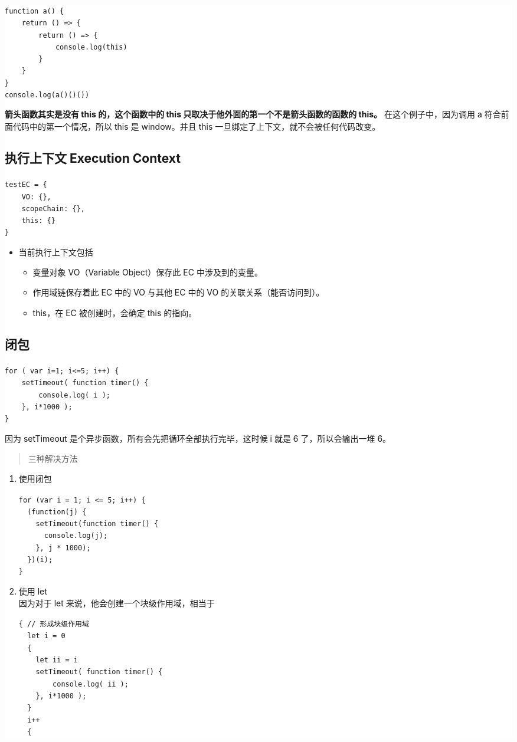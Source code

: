 ```
function a() {
    return () => {
        return () => {
        	console.log(this)
        }
    }
}
console.log(a()()())
```

**箭头函数其实是没有 this 的，这个函数中的 this 只取决于他外面的第一个不是箭头函数的函数的 this。** 在这个例子中，因为调用 a 符合前面代码中的第一个情况，所以 this 是 window。并且 this 一旦绑定了上下文，就不会被任何代码改变。

## 执行上下文 Execution Context

```
testEC = {
    VO: {},
    scopeChain: {},
    this: {}
}
```

- 当前执行上下文包括

  - 变量对象 VO（Variable Object）保存此 EC 中涉及到的变量。
  - 作用域链保存着此 EC 中的 VO 与其他 EC 中的 VO 的关联关系（能否访问到）。

  - this，在 EC 被创建时，会确定 this 的指向。

## 闭包

```
for ( var i=1; i<=5; i++) {
	setTimeout( function timer() {
		console.log( i );
	}, i*1000 );
}
```

因为 setTimeout 是个异步函数，所有会先把循环全部执行完毕，这时候 i 就是 6 了，所以会输出一堆 6。

> 三种解决方法

1. 使用闭包
   ```
   for (var i = 1; i <= 5; i++) {
     (function(j) {
       setTimeout(function timer() {
         console.log(j);
       }, j * 1000);
     })(i);
   }
   ```
2. 使用 let  
   因为对于 let 来说，他会创建一个块级作用域，相当于
   ```
   { // 形成块级作用域
     let i = 0
     {
       let ii = i
       setTimeout( function timer() {
           console.log( ii );
       }, i*1000 );
     }
     i++
     {
   ```